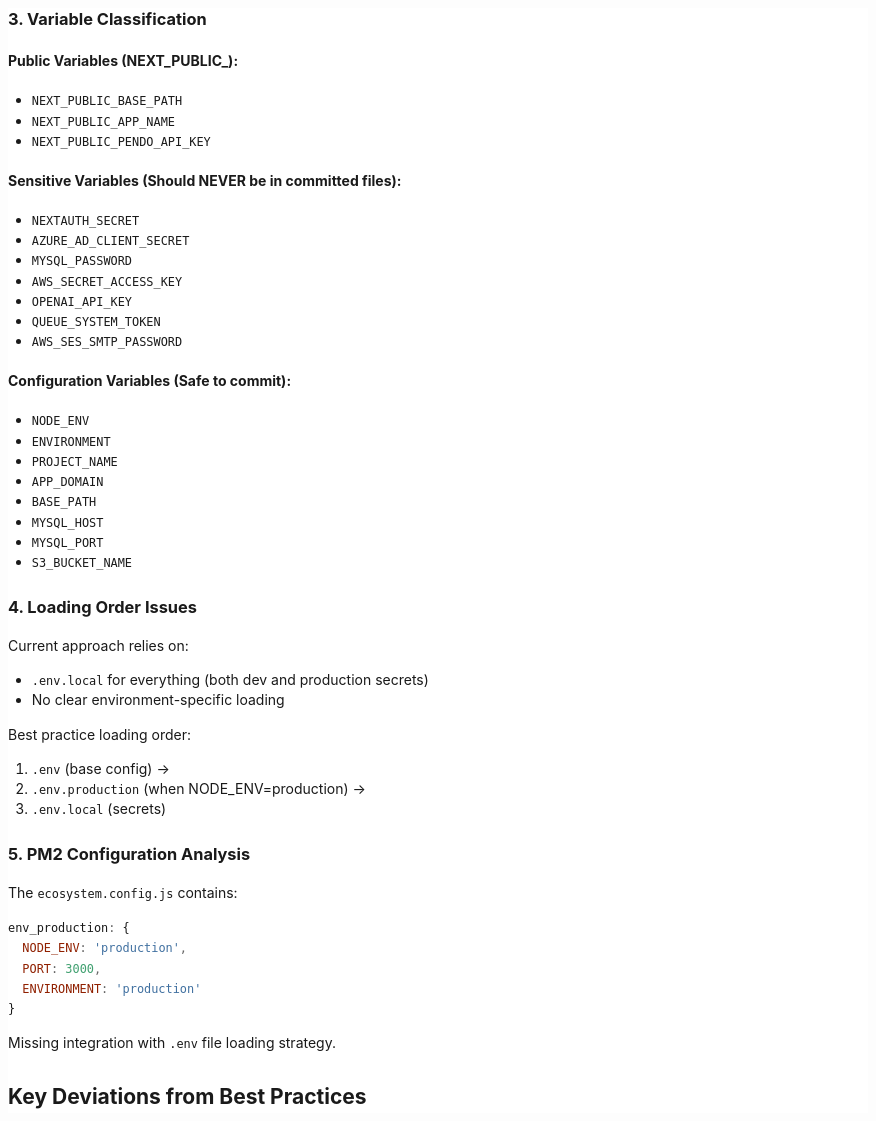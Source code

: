 ### 3. Variable Classification

#### Public Variables (NEXT_PUBLIC_):
- `NEXT_PUBLIC_BASE_PATH`
- `NEXT_PUBLIC_APP_NAME`
- `NEXT_PUBLIC_PENDO_API_KEY`

#### Sensitive Variables (Should NEVER be in committed files):
- `NEXTAUTH_SECRET`
- `AZURE_AD_CLIENT_SECRET`
- `MYSQL_PASSWORD`
- `AWS_SECRET_ACCESS_KEY`
- `OPENAI_API_KEY`
- `QUEUE_SYSTEM_TOKEN`
- `AWS_SES_SMTP_PASSWORD`

#### Configuration Variables (Safe to commit):
- `NODE_ENV`
- `ENVIRONMENT`
- `PROJECT_NAME`
- `APP_DOMAIN`
- `BASE_PATH`
- `MYSQL_HOST`
- `MYSQL_PORT`
- `S3_BUCKET_NAME`

### 4. Loading Order Issues

Current approach relies on:
- `.env.local` for everything (both dev and production secrets)
- No clear environment-specific loading

Best practice loading order:
1. `.env` (base config) → 
2. `.env.production` (when NODE_ENV=production) → 
3. `.env.local` (secrets)

### 5. PM2 Configuration Analysis

The `ecosystem.config.js` contains:
```javascript
env_production: {
  NODE_ENV: 'production',
  PORT: 3000,
  ENVIRONMENT: 'production'
}
```

Missing integration with `.env` file loading strategy.

## Key Deviations from Best Practices
